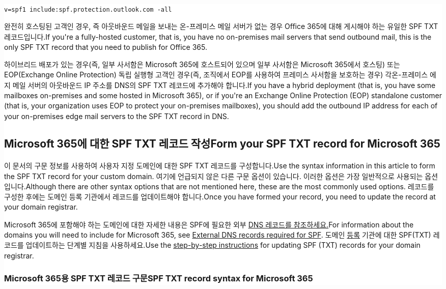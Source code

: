 ```text
v=spf1 include:spf.protection.outlook.com -all
```

<span data-ttu-id="9b2c4-190">완전히 호스팅된 고객인 경우, 즉 아웃바운드 메일을 보내는 온-프레미스 메일 서버가 없는 경우 Office 365에 대해 게시해야 하는 유일한 SPF TXT 레코드입니다.</span><span class="sxs-lookup"><span data-stu-id="9b2c4-190">If you're a fully-hosted customer, that is, you have no on-premises mail servers that send outbound mail, this is the only SPF TXT record that you need to publish for Office 365.</span></span>

<span data-ttu-id="9b2c4-191">하이브리드 배포가 있는 경우(즉, 일부 사서함은 Microsoft 365에 호스트되어 있으며 일부 사서함은 Microsoft 365에서 호스팅) 또는 EOP(Exchange Online Protection) 독립 실행형 고객인 경우(즉, 조직에서 EOP를 사용하여 프레미스 사서함을 보호하는 경우) 각온-프레미스 에지 메일 서버의 아웃바운드 IP 주소를 DNS의 SPF TXT 레코드에 추가해야 합니다.</span><span class="sxs-lookup"><span data-stu-id="9b2c4-191">If you have a hybrid deployment (that is, you have some mailboxes on-premises and some hosted in Microsoft 365), or if you're an Exchange Online Protection (EOP) standalone customer (that is, your organization uses EOP to protect your on-premises mailboxes), you should add the outbound IP address for each of your on-premises edge mail servers to the SPF TXT record in DNS.</span></span>

## <a name="form-your-spf-txt-record-for-microsoft-365"></a><span data-ttu-id="9b2c4-192">Microsoft 365에 대한 SPF TXT 레코드 작성</span><span class="sxs-lookup"><span data-stu-id="9b2c4-192">Form your SPF TXT record for Microsoft 365</span></span>
<span data-ttu-id="9b2c4-193"><a name="FormYourSPF"> </a></span><span class="sxs-lookup"><span data-stu-id="9b2c4-193"><a name="FormYourSPF"> </a></span></span>

<span data-ttu-id="9b2c4-194">이 문서의 구문 정보를 사용하여 사용자 지정 도메인에 대한 SPF TXT 레코드를 구성합니다.</span><span class="sxs-lookup"><span data-stu-id="9b2c4-194">Use the syntax information in this article to form the SPF TXT record for your custom domain.</span></span> <span data-ttu-id="9b2c4-195">여기에 언급되지 않은 다른 구문 옵션이 있습니다. 이러한 옵션은 가장 일반적으로 사용되는 옵션입니다.</span><span class="sxs-lookup"><span data-stu-id="9b2c4-195">Although there are other syntax options that are not mentioned here, these are the most commonly used options.</span></span> <span data-ttu-id="9b2c4-196">레코드를 구성한 후에는 도메인 등록 기관에서 레코드를 업데이트해야 합니다.</span><span class="sxs-lookup"><span data-stu-id="9b2c4-196">Once you have formed your record, you need to update the record at your domain registrar.</span></span>

<span data-ttu-id="9b2c4-197">Microsoft 365에 포함해야 하는 도메인에 대한 자세한 내용은 SPF에 필요한 외부 [DNS 레코드를 참조하세요.](https://docs.microsoft.com/microsoft-365/enterprise/external-domain-name-system-records)</span><span class="sxs-lookup"><span data-stu-id="9b2c4-197">For information about the domains you will need to include for Microsoft 365, see [External DNS records required for SPF](https://docs.microsoft.com/microsoft-365/enterprise/external-domain-name-system-records).</span></span> <span data-ttu-id="9b2c4-198">도메인 [등록](https://docs.microsoft.com/microsoft-365/admin/get-help-with-domains/create-dns-records-at-any-dns-hosting-provider#add-a-txt-record-for-spf-to-help-prevent-email-spam) 기관에 대한 SPF(TXT) 레코드를 업데이트하는 단계별 지침을 사용하세요.</span><span class="sxs-lookup"><span data-stu-id="9b2c4-198">Use the [step-by-step instructions](https://docs.microsoft.com/microsoft-365/admin/get-help-with-domains/create-dns-records-at-any-dns-hosting-provider#add-a-txt-record-for-spf-to-help-prevent-email-spam) for updating SPF (TXT) records for your domain registrar.</span></span>

### <a name="spf-txt-record-syntax-for-microsoft-365"></a><span data-ttu-id="9b2c4-199">Microsoft 365용 SPF TXT 레코드 구문</span><span class="sxs-lookup"><span data-stu-id="9b2c4-199">SPF TXT record syntax for Microsoft 365</span></span>
<span data-ttu-id="9b2c4-200"><a name="SPFSyntaxO365"> </a></span><span class="sxs-lookup"><span data-stu-id="9b2c4-200"><a name="SPFSyntaxO365"> </a></span></span>
